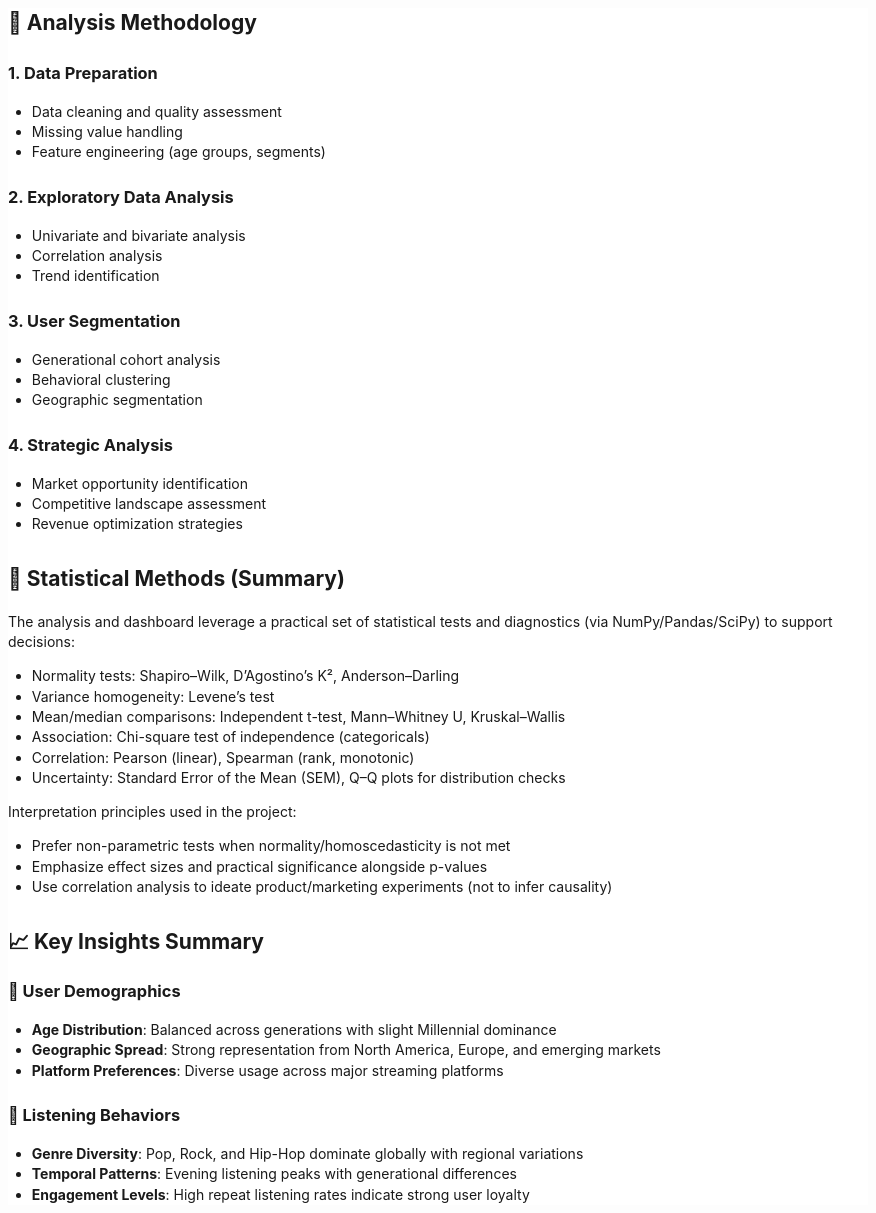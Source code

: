 ## 🔬 Analysis Methodology

### 1. **Data Preparation**
- Data cleaning and quality assessment
- Missing value handling
- Feature engineering (age groups, segments)

### 2. **Exploratory Data Analysis**
- Univariate and bivariate analysis
- Correlation analysis
- Trend identification

### 3. **User Segmentation**
- Generational cohort analysis
- Behavioral clustering
- Geographic segmentation

### 4. **Strategic Analysis**
- Market opportunity identification
- Competitive landscape assessment
- Revenue optimization strategies

## 📐 Statistical Methods (Summary)

The analysis and dashboard leverage a practical set of statistical tests and diagnostics (via NumPy/Pandas/SciPy) to support decisions:

- Normality tests: Shapiro–Wilk, D’Agostino’s K², Anderson–Darling
- Variance homogeneity: Levene’s test
- Mean/median comparisons: Independent t-test, Mann–Whitney U, Kruskal–Wallis
- Association: Chi-square test of independence (categoricals)
- Correlation: Pearson (linear), Spearman (rank, monotonic)
- Uncertainty: Standard Error of the Mean (SEM), Q–Q plots for distribution checks

Interpretation principles used in the project:
- Prefer non-parametric tests when normality/homoscedasticity is not met
- Emphasize effect sizes and practical significance alongside p-values
- Use correlation analysis to ideate product/marketing experiments (not to infer causality)

## 📈 Key Insights Summary

### 🎯 User Demographics
- **Age Distribution**: Balanced across generations with slight Millennial dominance
- **Geographic Spread**: Strong representation from North America, Europe, and emerging markets
- **Platform Preferences**: Diverse usage across major streaming platforms

### 🎵 Listening Behaviors
- **Genre Diversity**: Pop, Rock, and Hip-Hop dominate globally with regional variations
- **Temporal Patterns**: Evening listening peaks with generational differences
- **Engagement Levels**: High repeat listening rates indicate strong user loyalty
